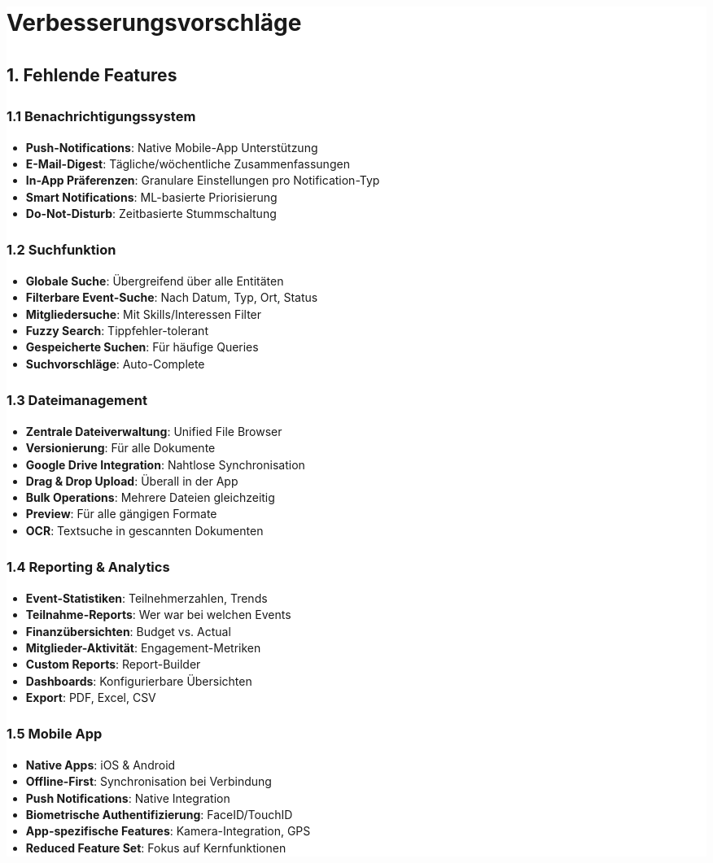 # Verbesserungsvorschläge

## 1. Fehlende Features

### 1.1 Benachrichtigungssystem

- **Push-Notifications**: Native Mobile-App Unterstützung
- **E-Mail-Digest**: Tägliche/wöchentliche Zusammenfassungen
- **In-App Präferenzen**: Granulare Einstellungen pro Notification-Typ
- **Smart Notifications**: ML-basierte Priorisierung
- **Do-Not-Disturb**: Zeitbasierte Stummschaltung

### 1.2 Suchfunktion

- **Globale Suche**: Übergreifend über alle Entitäten
- **Filterbare Event-Suche**: Nach Datum, Typ, Ort, Status
- **Mitgliedersuche**: Mit Skills/Interessen Filter
- **Fuzzy Search**: Tippfehler-tolerant
- **Gespeicherte Suchen**: Für häufige Queries
- **Suchvorschläge**: Auto-Complete

### 1.3 Dateimanagement

- **Zentrale Dateiverwaltung**: Unified File Browser
- **Versionierung**: Für alle Dokumente
- **Google Drive Integration**: Nahtlose Synchronisation
- **Drag & Drop Upload**: Überall in der App
- **Bulk Operations**: Mehrere Dateien gleichzeitig
- **Preview**: Für alle gängigen Formate
- **OCR**: Textsuche in gescannten Dokumenten

### 1.4 Reporting & Analytics

- **Event-Statistiken**: Teilnehmerzahlen, Trends
- **Teilnahme-Reports**: Wer war bei welchen Events
- **Finanzübersichten**: Budget vs. Actual
- **Mitglieder-Aktivität**: Engagement-Metriken
- **Custom Reports**: Report-Builder
- **Dashboards**: Konfigurierbare Übersichten
- **Export**: PDF, Excel, CSV

### 1.5 Mobile App

- **Native Apps**: iOS & Android
- **Offline-First**: Synchronisation bei Verbindung
- **Push Notifications**: Native Integration
- **Biometrische Authentifizierung**: FaceID/TouchID
- **App-spezifische Features**: Kamera-Integration, GPS
- **Reduced Feature Set**: Fokus auf Kernfunktionen
